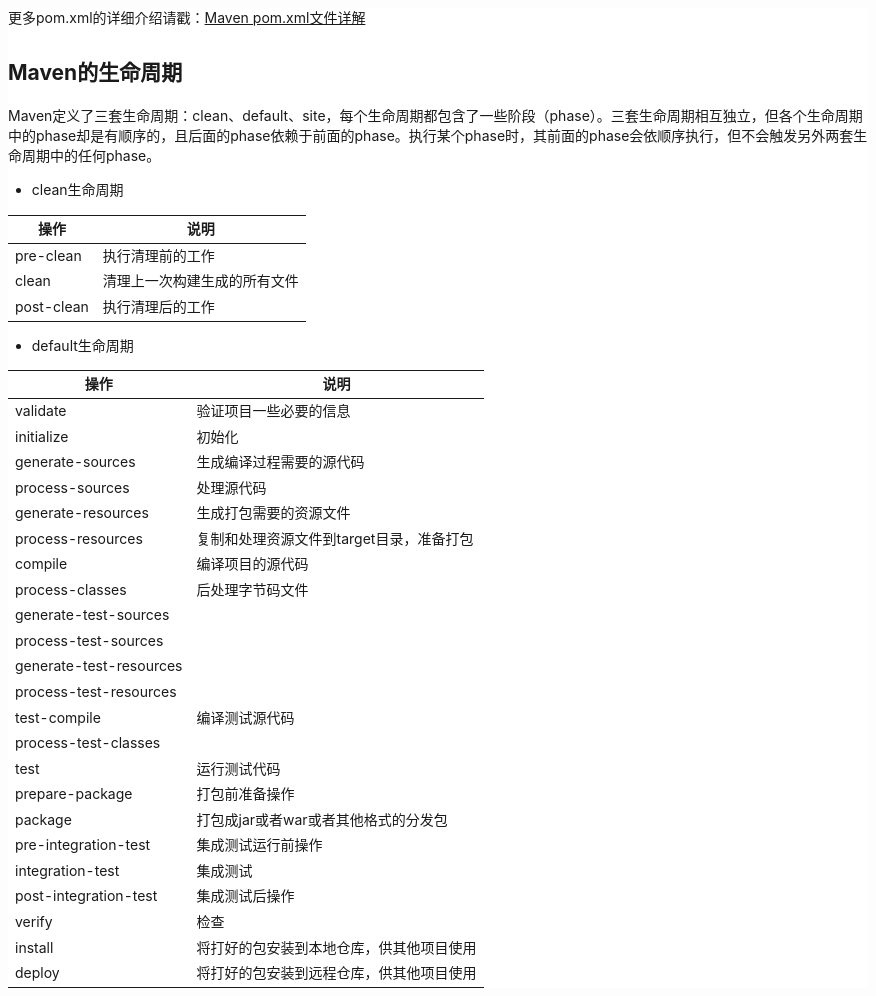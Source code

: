 更多pom.xml的详细介绍请戳：[Maven pom.xml文件详解](http://www.blogjava.net/hellxoul/archive/2013/05/16/399345.html )

## Maven的生命周期
Maven定义了三套生命周期：clean、default、site，每个生命周期都包含了一些阶段（phase）。三套生命周期相互独立，但各个生命周期中的phase却是有顺序的，且后面的phase依赖于前面的phase。执行某个phase时，其前面的phase会依顺序执行，但不会触发另外两套生命周期中的任何phase。
* clean生命周期

| 操作                          | 说明                                 |
| ----------------------------- | ------------------------------------ |
| pre-clean                     | 执行清理前的工作                     |
| clean                         | 清理上一次构建生成的所有文件         |
| post-clean                    | 执行清理后的工作                     |

* default生命周期

| 操作                          | 说明                                     |
| ----------------------------- | ---------------------------------------- |
| validate                      | 验证项目一些必要的信息                   |
| initialize                    | 初始化                                   |
| generate-sources              | 生成编译过程需要的源代码                 |
| process-sources               | 处理源代码                               |
| generate-resources            | 生成打包需要的资源文件                   |
| process-resources             | 复制和处理资源文件到target目录，准备打包 |
| compile                       | 编译项目的源代码                         |
| process-classes               | 后处理字节码文件                         |
| generate-test-sources         |                                          |
| process-test-sources          |                                          |
| generate-test-resources       |                                          |
| process-test-resources        |                                          |
| test-compile                  | 编译测试源代码                           |
| process-test-classes          |                                          |
| test                          | 运行测试代码                             |
| prepare-package               | 打包前准备操作                           |
| package                       | 打包成jar或者war或者其他格式的分发包     |
| pre-integration-test          | 集成测试运行前操作                       |
| integration-test              | 集成测试                                 |
| post-integration-test         | 集成测试后操作                           |
| verify                        | 检查                                     |
| install                       | 将打好的包安装到本地仓库，供其他项目使用 |
| deploy                        | 将打好的包安装到远程仓库，供其他项目使用 |
